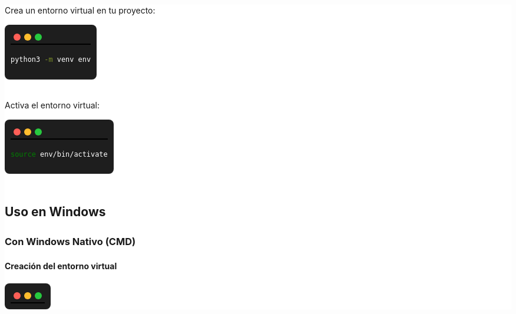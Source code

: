 Crea un entorno virtual en tu proyecto:

<div style="background: #1E1E1E; padding: 10px; border-radius: 8px; width: fit-content; font-family: monospace; color: white;">
  <div style="display: flex; gap: 6px; padding: 5px;">
    <span style="width: 12px; height: 12px; background: #FF5F57; border-radius: 50%; display: inline-block;"></span>
    <span style="width: 12px; height: 12px; background: #FFBD2E; border-radius: 50%; display: inline-block;"></span>
    <span style="width: 12px; height: 12px; background: #27C93F; border-radius: 50%; display: inline-block;"></span>
  </div>
  <hr style="border: 1px solid black; background: none; margin:0; padding:0;  height: 0px; ">

```bash
python3 -m venv env
```

</div>
<br>

Activa el entorno virtual:

<div style="background: #1E1E1E; padding: 10px; border-radius: 8px; width: fit-content; font-family: monospace; color: white;">
  <div style="display: flex; gap: 6px; padding: 5px;">
    <span style="width: 12px; height: 12px; background: #FF5F57; border-radius: 50%; display: inline-block;"></span>
    <span style="width: 12px; height: 12px; background: #FFBD2E; border-radius: 50%; display: inline-block;"></span>
    <span style="width: 12px; height: 12px; background: #27C93F; border-radius: 50%; display: inline-block;"></span>
  </div>
  <hr style="border: 1px solid black; background: none; margin:0; padding:0;  height: 0px; ">

```bash
source env/bin/activate
```

</div>
<br>

## Uso en Windows

### Con Windows Nativo (CMD)

#### Creación del entorno virtual

<div style="background: #1E1E1E; padding: 10px; border-radius: 8px; width: fit-content; font-family: monospace; color: white;">
  <div style="display: flex; gap: 6px; padding: 5px;">
    <span style="width: 12px; height: 12px; background: #FF5F57; border-radius: 50%; display: inline-block;"></span>
    <span style="width: 12px; height: 12px; background: #FFBD2E; border-radius: 50%; display: inline-block;"></span>
    <span style="width: 12px; height: 12px; background: #27C93F; border-radius: 50%; display: inline-block;"></span>
  </div>
  <hr style="border: 1px solid black; background: none; margin:0; padding:0;  height: 0px; ">
  